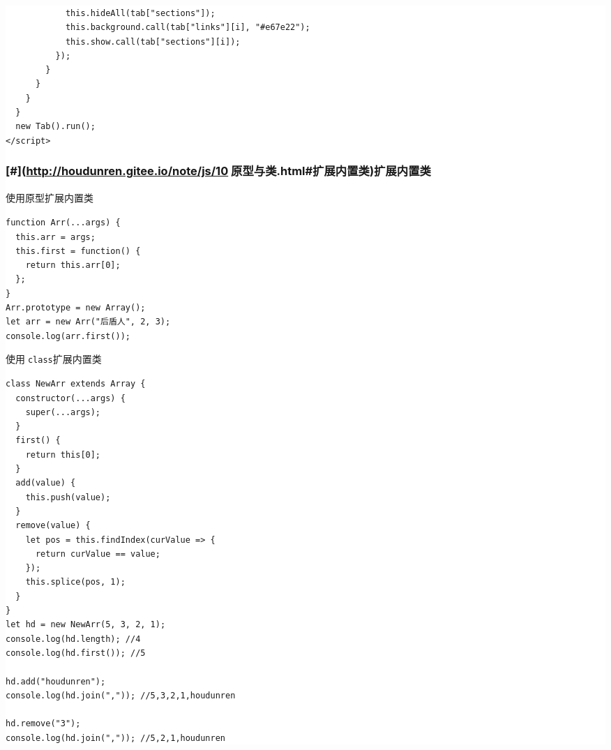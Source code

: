 ```text
            this.hideAll(tab["sections"]);
            this.background.call(tab["links"][i], "#e67e22");
            this.show.call(tab["sections"][i]);
          });
        }
      }
    }
  }
  new Tab().run();
</script>
```

### [#](http://houdunren.gitee.io/note/js/10 原型与类.html#扩展内置类)扩展内置类

使用原型扩展内置类

```text
function Arr(...args) {
  this.arr = args;
  this.first = function() {
    return this.arr[0];
  };
}
Arr.prototype = new Array();
let arr = new Arr("后盾人", 2, 3);
console.log(arr.first());
```

使用 `class`扩展内置类

```text
class NewArr extends Array {
  constructor(...args) {
    super(...args);
  }
  first() {
    return this[0];
  }
  add(value) {
    this.push(value);
  }
  remove(value) {
    let pos = this.findIndex(curValue => {
      return curValue == value;
    });
    this.splice(pos, 1);
  }
}
let hd = new NewArr(5, 3, 2, 1);
console.log(hd.length); //4
console.log(hd.first()); //5

hd.add("houdunren");
console.log(hd.join(",")); //5,3,2,1,houdunren

hd.remove("3");
console.log(hd.join(",")); //5,2,1,houdunren
```